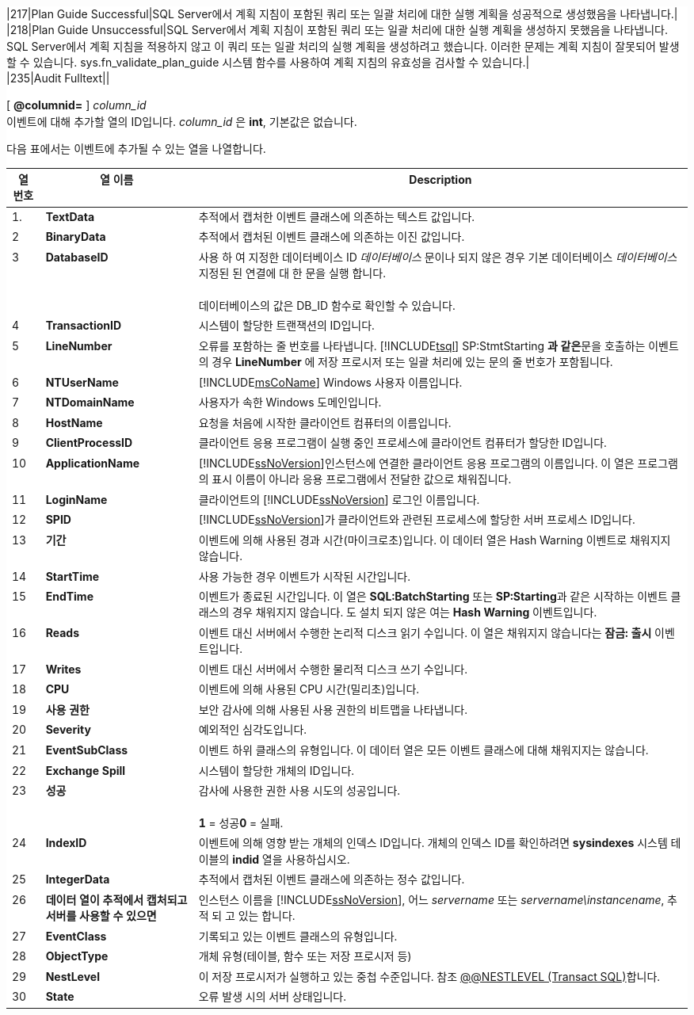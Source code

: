 |217|Plan Guide Successful|SQL Server에서 계획 지침이 포함된 쿼리 또는 일괄 처리에 대한 실행 계획을 성공적으로 생성했음을 나타냅니다.|  
|218|Plan Guide Unsuccessful|SQL Server에서 계획 지침이 포함된 쿼리 또는 일괄 처리에 대한 실행 계획을 생성하지 못했음을 나타냅니다. SQL Server에서 계획 지침을 적용하지 않고 이 쿼리 또는 일괄 처리의 실행 계획을 생성하려고 했습니다. 이러한 문제는 계획 지침이 잘못되어 발생할 수 있습니다. sys.fn_validate_plan_guide 시스템 함수를 사용하여 계획 지침의 유효성을 검사할 수 있습니다.|  
|235|Audit Fulltext||  
  
 [ **@columnid=** ] *column_id*  
 이벤트에 대해 추가할 열의 ID입니다. *column_id* 은 **int**, 기본값은 없습니다.  
  
 다음 표에서는 이벤트에 추가될 수 있는 열을 나열합니다.  
  
|열 번호|열 이름|Description|  
|-------------------|-----------------|-----------------|  
|1.|**TextData**|추적에서 캡처한 이벤트 클래스에 의존하는 텍스트 값입니다.|  
|2|**BinaryData**|추적에서 캡처된 이벤트 클래스에 의존하는 이진 값입니다.|  
|3|**DatabaseID**|사용 하 여 지정한 데이터베이스 ID *데이터베이스* 문이나 되지 않은 경우 기본 데이터베이스 *데이터베이스* 지정된 된 연결에 대 한 문을 실행 합니다.<br /><br /> 데이터베이스의 값은 DB_ID 함수로 확인할 수 있습니다.|  
|4|**TransactionID**|시스템이 할당한 트랜잭션의 ID입니다.|  
|5|**LineNumber**|오류를 포함하는 줄 번호를 나타냅니다. [!INCLUDE[tsql](../../includes/tsql-md.md)] SP:StmtStarting **과 같은**문을 호출하는 이벤트의 경우 **LineNumber** 에 저장 프로시저 또는 일괄 처리에 있는 문의 줄 번호가 포함됩니다.|  
|6|**NTUserName**|[!INCLUDE[msCoName](../../includes/msconame-md.md)] Windows 사용자 이름입니다.|  
|7|**NTDomainName**|사용자가 속한 Windows 도메인입니다.|  
|8|**HostName**|요청을 처음에 시작한 클라이언트 컴퓨터의 이름입니다.|  
|9|**ClientProcessID**|클라이언트 응용 프로그램이 실행 중인 프로세스에 클라이언트 컴퓨터가 할당한 ID입니다.|  
|10|**ApplicationName**|[!INCLUDE[ssNoVersion](../../includes/ssnoversion-md.md)]인스턴스에 연결한 클라이언트 응용 프로그램의 이름입니다. 이 열은 프로그램의 표시 이름이 아니라 응용 프로그램에서 전달한 값으로 채워집니다.|  
|11|**LoginName**|클라이언트의 [!INCLUDE[ssNoVersion](../../includes/ssnoversion-md.md)] 로그인 이름입니다.|  
|12|**SPID**|[!INCLUDE[ssNoVersion](../../includes/ssnoversion-md.md)]가 클라이언트와 관련된 프로세스에 할당한 서버 프로세스 ID입니다.|  
|13|**기간**|이벤트에 의해 사용된 경과 시간(마이크로초)입니다. 이 데이터 열은 Hash Warning 이벤트로 채워지지 않습니다.|  
|14|**StartTime**|사용 가능한 경우 이벤트가 시작된 시간입니다.|  
|15|**EndTime**|이벤트가 종료된 시간입니다. 이 열은 **SQL:BatchStarting** 또는 **SP:Starting**과 같은 시작하는 이벤트 클래스의 경우 채워지지 않습니다. 도 설치 되지 않은 여는 **Hash Warning** 이벤트입니다.|  
|16|**Reads**|이벤트 대신 서버에서 수행한 논리적 디스크 읽기 수입니다. 이 열은 채워지지 않습니다는 **잠금: 출시** 이벤트입니다.|  
|17|**Writes**|이벤트 대신 서버에서 수행한 물리적 디스크 쓰기 수입니다.|  
|18|**CPU**|이벤트에 의해 사용된 CPU 시간(밀리초)입니다.|  
|19|**사용 권한**|보안 감사에 의해 사용된 사용 권한의 비트맵을 나타냅니다.|  
|20|**Severity**|예외적인 심각도입니다.|  
|21|**EventSubClass**|이벤트 하위 클래스의 유형입니다. 이 데이터 열은 모든 이벤트 클래스에 대해 채워지지는 않습니다.|  
|22|**Exchange Spill**|시스템이 할당한 개체의 ID입니다.|  
|23|**성공**|감사에 사용한 권한 사용 시도의 성공입니다.<br /><br /> **1** = 성공**0** = 실패.|  
|24|**IndexID**|이벤트에 의해 영향 받는 개체의 인덱스 ID입니다. 개체의 인덱스 ID를 확인하려면 **sysindexes** 시스템 테이블의 **indid** 열을 사용하십시오.|  
|25|**IntegerData**|추적에서 캡처된 이벤트 클래스에 의존하는 정수 값입니다.|  
|26|**데이터 열이 추적에서 캡처되고 서버를 사용할 수 있으면**|인스턴스 이름을 [!INCLUDE[ssNoVersion](../../includes/ssnoversion-md.md)], 어느 *servername* 또는 *servername\instancename*, 추적 되 고 있는 합니다.|  
|27|**EventClass**|기록되고 있는 이벤트 클래스의 유형입니다.|  
|28|**ObjectType**|개체 유형(테이블, 함수 또는 저장 프로시저 등)|  
|29|**NestLevel**|이 저장 프로시저가 실행하고 있는 중첩 수준입니다. 참조 [@@NESTLEVEL &#40;Transact SQL&#41;](../../t-sql/functions/nestlevel-transact-sql.md)합니다.|  
|30|**State**|오류 발생 시의 서버 상태입니다.|  